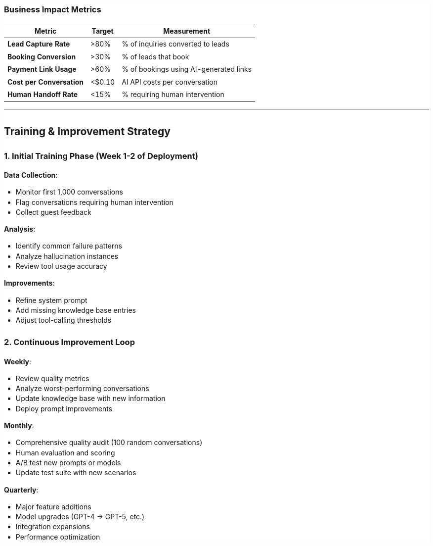 ### Business Impact Metrics
| Metric | Target | Measurement |
|--------|--------|-------------|
| **Lead Capture Rate** | >80% | % of inquiries converted to leads |
| **Booking Conversion** | >30% | % of leads that book |
| **Payment Link Usage** | >60% | % of bookings using AI-generated links |
| **Cost per Conversation** | <$0.10 | AI API costs per conversation |
| **Human Handoff Rate** | <15% | % requiring human intervention |

---

## Training & Improvement Strategy

### 1. Initial Training Phase (Week 1-2 of Deployment)

**Data Collection**:
- Monitor first 1,000 conversations
- Flag conversations requiring human intervention
- Collect guest feedback

**Analysis**:
- Identify common failure patterns
- Analyze hallucination instances
- Review tool usage accuracy

**Improvements**:
- Refine system prompt
- Add missing knowledge base entries
- Adjust tool-calling thresholds

### 2. Continuous Improvement Loop

**Weekly**:
- Review quality metrics
- Analyze worst-performing conversations
- Update knowledge base with new information
- Deploy prompt improvements

**Monthly**:
- Comprehensive quality audit (100 random conversations)
- Human evaluation and scoring
- A/B test new prompts or models
- Update test suite with new scenarios

**Quarterly**:
- Major feature additions
- Model upgrades (GPT-4 → GPT-5, etc.)
- Integration expansions
- Performance optimization
